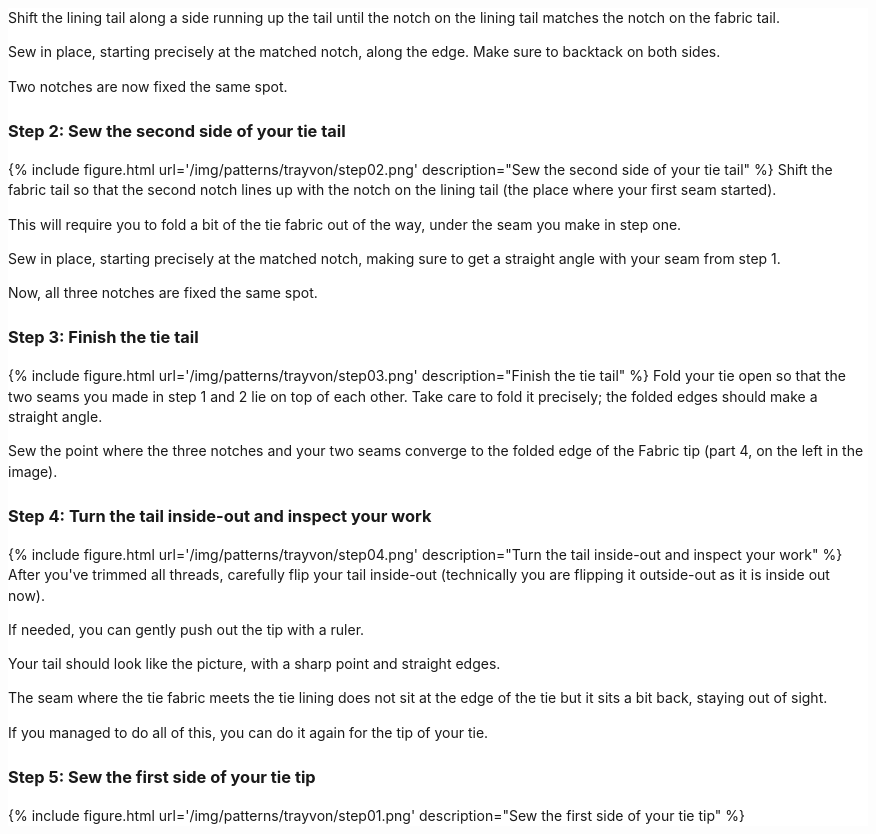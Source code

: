 Shift the lining tail along a side running up the tail until the notch on the lining tail matches the notch on the fabric tail.

Sew in place, starting precisely at the matched notch, along the edge. Make sure to backtack on both sides.

Two notches are now fixed the same spot.


### Step 2: Sew the second side of your tie tail
{% include figure.html
    url='/img/patterns/trayvon/step02.png'
    description="Sew the second side of your tie tail"
%}
Shift the fabric tail so that the second notch lines up with the notch on the lining tail (the place where your first seam started).

This will require you to fold a bit of the tie fabric out of the way, under the seam you make in step one.

Sew in place, starting precisely at the matched notch, making sure to get a straight angle with your seam from step 1.

Now, all three notches are fixed the same spot.

### Step 3: Finish the tie tail
{% include figure.html
    url='/img/patterns/trayvon/step03.png'
    description="Finish the tie tail"
%}
Fold your tie open so that the two seams you made in step 1 and 2 lie on top of each other. Take care to fold it precisely; the folded edges should make a straight angle.

Sew the point where the three notches and your two seams converge to the folded edge of the Fabric tip (part 4, on the left in the image).

### Step 4: Turn the tail inside-out and inspect your work
{% include figure.html
    url='/img/patterns/trayvon/step04.png'
    description="Turn the tail inside-out and inspect your work"
%}
After you've trimmed all threads, carefully flip your tail inside-out (technically you are flipping it outside-out as it is inside out now).

If needed, you can gently push out the tip with a ruler.

Your tail should look like the picture, with a sharp point and straight edges.

The seam where the tie fabric meets the tie lining does not sit at the edge of the tie but it sits a bit back, staying out of sight.

If you managed to do all of this, you can do it again for the tip of your tie. 

### Step 5: Sew the first side of your tie tip
{% include figure.html
    url='/img/patterns/trayvon/step01.png'
    description="Sew the first side of your tie tip"
%}
